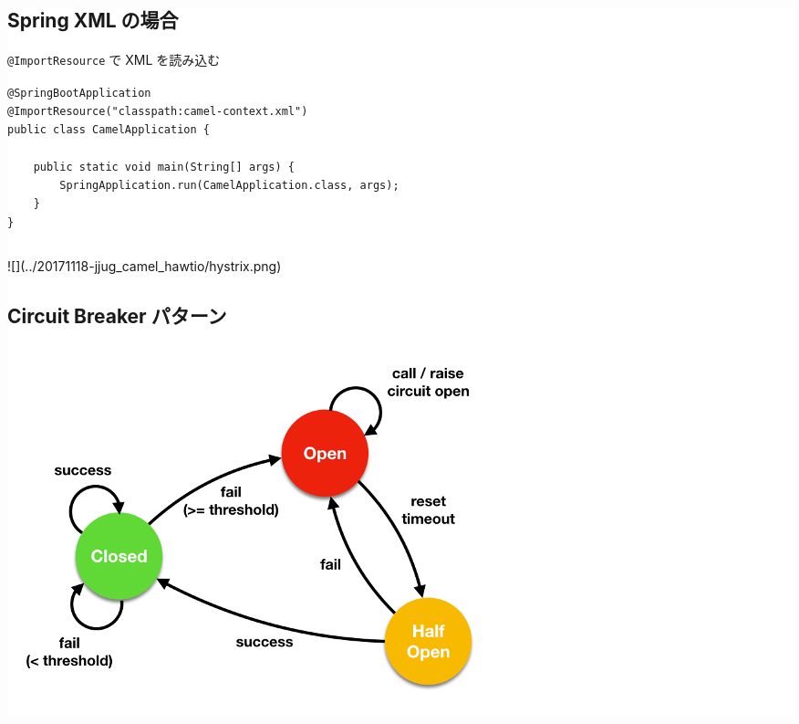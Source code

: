 ## Spring XML の場合

`@ImportResource` で XML を読み込む

```
@SpringBootApplication
@ImportResource("classpath:camel-context.xml")
public class CamelApplication {

    public static void main(String[] args) {
        SpringApplication.run(CamelApplication.class, args);
    }
}
```

##

<section data-background-color="#ffffff" data-transition="none">
![](../20171118-jjug_camel_hawtio/hystrix.png)
</section>

## Circuit Breaker パターン

![](../20171118-jjug_camel_hawtio/circuit-breaker.png)
